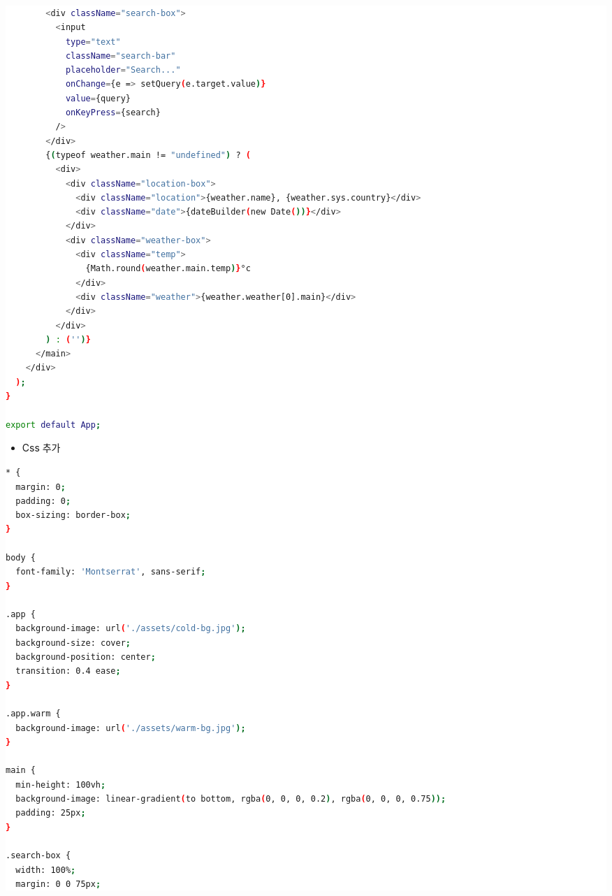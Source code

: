 ```bash
        <div className="search-box">
          <input
            type="text"
            className="search-bar"
            placeholder="Search..."
            onChange={e => setQuery(e.target.value)}
            value={query}
            onKeyPress={search}
          />
        </div>
        {(typeof weather.main != "undefined") ? (
          <div>
            <div className="location-box">
              <div className="location">{weather.name}, {weather.sys.country}</div>
              <div className="date">{dateBuilder(new Date())}</div>
            </div>
            <div className="weather-box">
              <div className="temp">
                {Math.round(weather.main.temp)}°c
              </div>
              <div className="weather">{weather.weather[0].main}</div>
            </div>
          </div>
        ) : ('')}
      </main>
    </div>
  );
}

export default App;
```

- Css 추가
```bash
* {
  margin: 0;
  padding: 0;
  box-sizing: border-box;
}

body {
  font-family: 'Montserrat', sans-serif;
}

.app {
  background-image: url('./assets/cold-bg.jpg');
  background-size: cover;
  background-position: center;
  transition: 0.4 ease;
}

.app.warm {
  background-image: url('./assets/warm-bg.jpg');
}

main {
  min-height: 100vh;
  background-image: linear-gradient(to bottom, rgba(0, 0, 0, 0.2), rgba(0, 0, 0, 0.75));
  padding: 25px;
}

.search-box {
  width: 100%;
  margin: 0 0 75px;
```